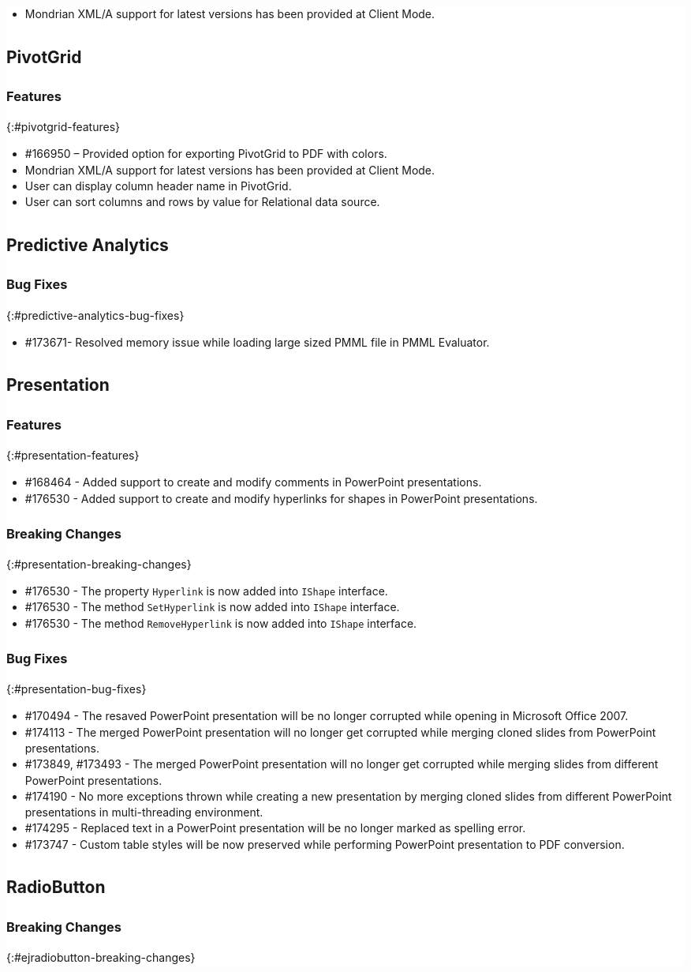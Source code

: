 *  Mondrian XML/A support for latest versions has been provided at Client Mode.
## PivotGrid

### Features
{:#pivotgrid-features}

* \#166950 – Provided option for exporting PivotGrid to PDF with colors.
*  Mondrian XML/A support for latest versions has been provided at Client Mode.
*  User can display column header name in PivotGrid.
*  User can sort columns and rows by value for Relational data source.


## Predictive Analytics

### Bug Fixes
{:#predictive-analytics-bug-fixes}

* \#173671- Resolved memory issue while loading large sized PMML file in PMML Evaluator.
## Presentation

### Features
{:#presentation-features}
* \#168464 - Added support to create and modify comments in PowerPoint presentations.
* \#176530 - Added support to create and modify hyperlinks for shapes in PowerPoint presentations.

### Breaking Changes
{:#presentation-breaking-changes}
* \#176530 - The property `Hyperlink` is now added into `IShape` interface.
* \#176530 - The method `SetHyperlink` is now added into `IShape` interface.
* \#176530 - The method `RemoveHyperlink` is now added into `IShape` interface.

### Bug Fixes
{:#presentation-bug-fixes}

* \#170494 - The resaved PowerPoint presentation will be no longer corrupted while opening in Microsoft Office 2007.
* \#174113 - The merged PowerPoint presentation will no longer get corrupted while merging cloned slides from PowerPoint presentations.
* \#173849, \#173493 - The merged PowerPoint presentation will no longer get corrupted while merging slides from different PowerPoint presentations.
* \#174190 - No more exceptions thrown while creating a new presentation by merging cloned slides from different PowerPoint presentations in multi-threading environment.
* \#174295 - Replaced text in a PowerPoint presentation will be no longer marked as spelling error.
* \#173747 - Custom table styles will be now preserved while performing PowerPoint presentation to PDF conversion.

## RadioButton

### Breaking Changes
{:#ejradiobutton-breaking-changes}
